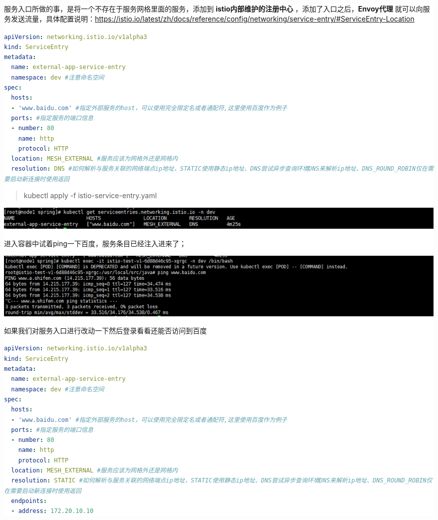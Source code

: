 服务入口所做的事，是将一个不存在于服务网格里面的服务，添加到 **istio内部维护的注册中心** ，添加了入口之后，**Envoy代理** 就可以向服务发送流量，具体配置说明：https://istio.io/latest/zh/docs/reference/config/networking/service-entry/#ServiceEntry-Location

```yaml
apiVersion: networking.istio.io/v1alpha3
kind: ServiceEntry
metadata:
  name: external-app-service-entry
  namespace: dev #注意命名空间
spec:
  hosts:
  - 'www.baidu.com' #指定外部服务的host，可以使用完全限定名或者通配符,这里使用百度作为例子
  ports: #指定服务的端口信息
  - number: 80
    name: http
    protocol: HTTP
  location: MESH_EXTERNAL #服务应该为网格外还是网格内
  resolution: DNS #如何解析与服务关联的网络端点ip地址，STATIC使用静态ip地址、DNS尝试异步查询环境DNS来解析ip地址、DNS_ROUND_ROBIN仅在需要启动新连接时使用返回
```

> kubectl apply -f istio-service-entry.yaml

![1675395169296](images/1675395169296.png)

进入容器中试着ping一下百度，服务条目已经注入进来了；

![1675395206935](images/1675395206935.png)

如果我们对服务入口进行改动一下然后登录看看还能否访问到百度

```yaml
apiVersion: networking.istio.io/v1alpha3
kind: ServiceEntry
metadata:
  name: external-app-service-entry
  namespace: dev #注意命名空间
spec:
  hosts:
  - 'www.baidu.com' #指定外部服务的host，可以使用完全限定名或者通配符,这里使用百度作为例子
  ports: #指定服务的端口信息
  - number: 80
    name: http
    protocol: HTTP
  location: MESH_EXTERNAL #服务应该为网格外还是网格内
  resolution: STATIC #如何解析与服务关联的网络端点ip地址，STATIC使用静态ip地址、DNS尝试异步查询环境DNS来解析ip地址、DNS_ROUND_ROBIN仅在需要启动新连接时使用返回
  endpoints:
  - address: 172.20.10.10
```
